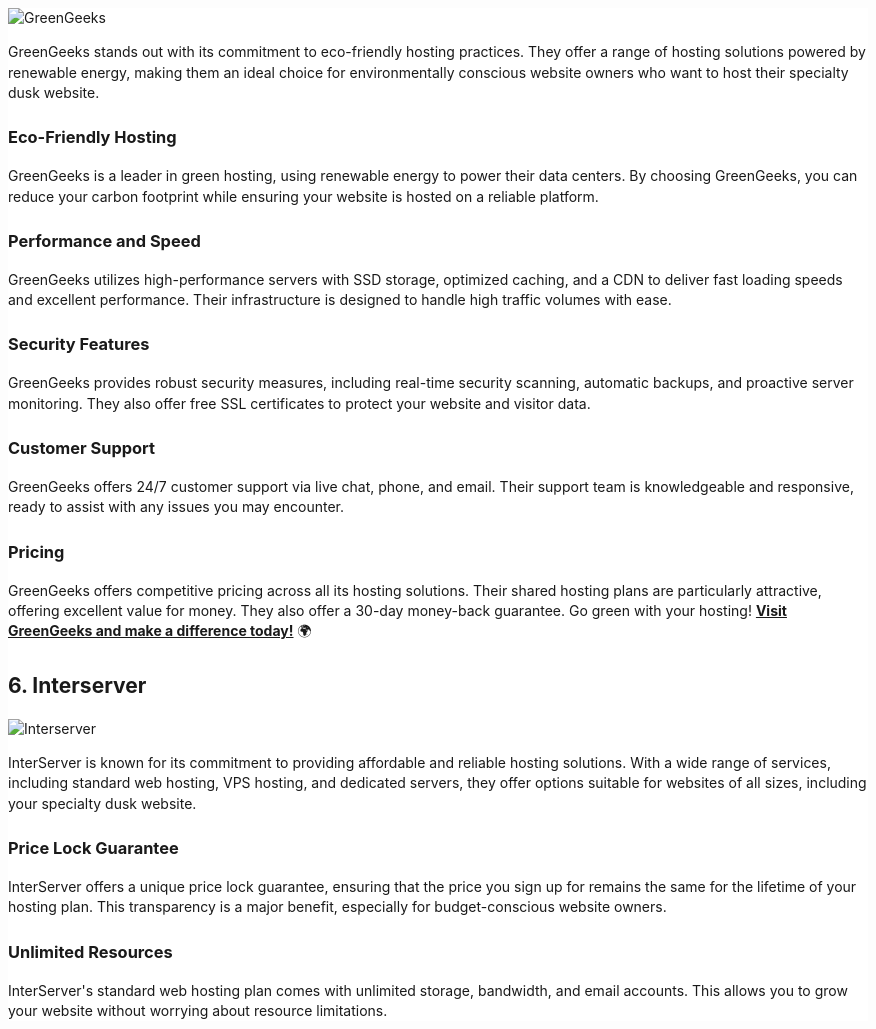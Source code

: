 ![GreenGeeks](https://i.imgur.com/eEwuntu.jpg "GreenGeeks Hosting")

GreenGeeks stands out with its commitment to eco-friendly hosting practices. They offer a range of hosting solutions powered by renewable energy, making them an ideal choice for environmentally conscious website owners who want to host their specialty dusk website.

### Eco-Friendly Hosting
GreenGeeks is a leader in green hosting, using renewable energy to power their data centers. By choosing GreenGeeks, you can reduce your carbon footprint while ensuring your website is hosted on a reliable platform.

### Performance and Speed
GreenGeeks utilizes high-performance servers with SSD storage, optimized caching, and a CDN to deliver fast loading speeds and excellent performance. Their infrastructure is designed to handle high traffic volumes with ease.

### Security Features
GreenGeeks provides robust security measures, including real-time security scanning, automatic backups, and proactive server monitoring. They also offer free SSL certificates to protect your website and visitor data.

### Customer Support
GreenGeeks offers 24/7 customer support via live chat, phone, and email. Their support team is knowledgeable and responsive, ready to assist with any issues you may encounter.

### Pricing
GreenGeeks offers competitive pricing across all its hosting solutions. Their shared hosting plans are particularly attractive, offering excellent value for money. They also offer a 30-day money-back guarantee.
Go green with your hosting! **[Visit GreenGeeks and make a difference today!](https://snipitx.com/greengeeks-jy)** 🌍

## 6. Interserver

![Interserver](https://i.imgur.com/OM5dOEW.jpeg "Interserver Hosting")

InterServer is known for its commitment to providing affordable and reliable hosting solutions. With a wide range of services, including standard web hosting, VPS hosting, and dedicated servers, they offer options suitable for websites of all sizes, including your specialty dusk website.

### Price Lock Guarantee
InterServer offers a unique price lock guarantee, ensuring that the price you sign up for remains the same for the lifetime of your hosting plan. This transparency is a major benefit, especially for budget-conscious website owners.

### Unlimited Resources
InterServer's standard web hosting plan comes with unlimited storage, bandwidth, and email accounts. This allows you to grow your website without worrying about resource limitations.
